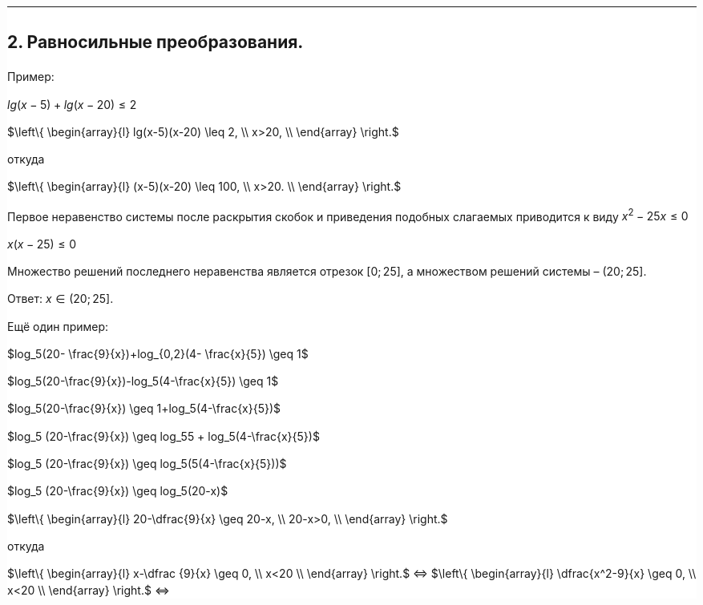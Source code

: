 ***

## 2. Равносильные преобразования.

Пример:

$lg(x-5)+lg(x-20) \leq 2$

$\left\{
  \begin{array}{l}
     lg(x-5)(x-20) \leq 2, \\
    x>20, \\
  \end{array}
\right.$

откуда

$\left\{
  \begin{array}{l}
     (x-5)(x-20) \leq 100, \\
     x>20. \\
  \end{array}
\right.$

Первое неравенство системы после раскрытия скобок и приведения подобных слагаемых приводится к виду $x^2-25x \leq 0$

$x(x-25) \leq 0$

Множество решений последнего неравенства является отрезок $[0; 25]$, а множеством решений системы – $(20; 25]$.

Ответ: $x \in (20; 25]$.

Ещё один пример:

$log_5(20- \frac{9}{x})+log_{0,2}(4- \frac{x}{5}) \geq 1$

$log_5(20-\frac{9}{x})-log_5(4-\frac{x}{5}) \geq 1$

$log_5(20-\frac{9}{x}) \geq 1+log_5(4-\frac{x}{5})$

$log_5 (20-\frac{9}{x}) \geq log_55 + log_5(4-\frac{x}{5})$

$log_5 (20-\frac{9}{x}) \geq log_5(5(4-\frac{x}{5}))$

$log_5 (20-\frac{9}{x}) \geq log_5(20-x)$

$\left\{
  \begin{array}{l}
     20-\dfrac{9}{x} \geq 20-x, \\
     20-x>0, \\
  \end{array}
\right.$

откуда


$\left\{
  \begin{array}{l}
     x-\dfrac {9}{x} \geq 0, \\
     x<20 \\
  \end{array}
\right.$
$\Leftrightarrow$
$\left\{
  \begin{array}{l}
     \dfrac{x^2-9}{x} \geq 0, \\
     x<20 \\
  \end{array}
\right.$
$\Leftrightarrow$